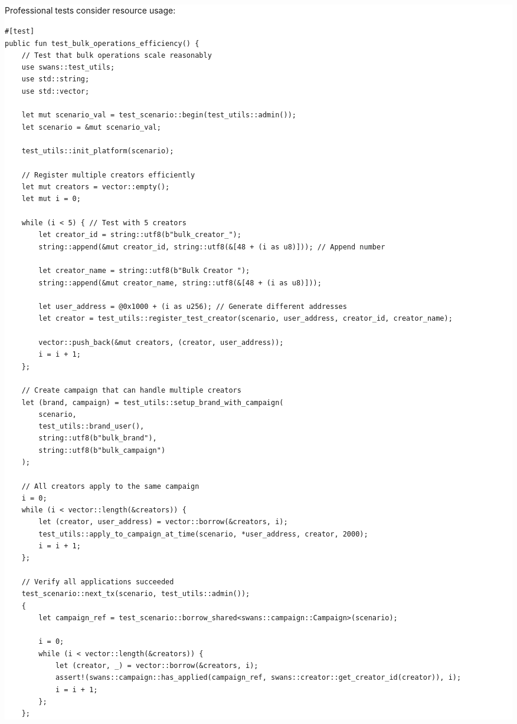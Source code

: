 Professional tests consider resource usage:

```move
#[test]
public fun test_bulk_operations_efficiency() {
    // Test that bulk operations scale reasonably
    use swans::test_utils;
    use std::string;
    use std::vector;

    let mut scenario_val = test_scenario::begin(test_utils::admin());
    let scenario = &mut scenario_val;

    test_utils::init_platform(scenario);

    // Register multiple creators efficiently
    let mut creators = vector::empty();
    let mut i = 0;
    
    while (i < 5) { // Test with 5 creators
        let creator_id = string::utf8(b"bulk_creator_");
        string::append(&mut creator_id, string::utf8(&[48 + (i as u8)])); // Append number
        
        let creator_name = string::utf8(b"Bulk Creator ");
        string::append(&mut creator_name, string::utf8(&[48 + (i as u8)]));
        
        let user_address = @0x1000 + (i as u256); // Generate different addresses
        let creator = test_utils::register_test_creator(scenario, user_address, creator_id, creator_name);
        
        vector::push_back(&mut creators, (creator, user_address));
        i = i + 1;
    };

    // Create campaign that can handle multiple creators
    let (brand, campaign) = test_utils::setup_brand_with_campaign(
        scenario,
        test_utils::brand_user(),
        string::utf8(b"bulk_brand"),
        string::utf8(b"bulk_campaign")
    );

    // All creators apply to the same campaign
    i = 0;
    while (i < vector::length(&creators)) {
        let (creator, user_address) = vector::borrow(&creators, i);
        test_utils::apply_to_campaign_at_time(scenario, *user_address, creator, 2000);
        i = i + 1;
    };

    // Verify all applications succeeded
    test_scenario::next_tx(scenario, test_utils::admin());
    {
        let campaign_ref = test_scenario::borrow_shared<swans::campaign::Campaign>(scenario);
        
        i = 0;
        while (i < vector::length(&creators)) {
            let (creator, _) = vector::borrow(&creators, i);
            assert!(swans::campaign::has_applied(campaign_ref, swans::creator::get_creator_id(creator)), i);
            i = i + 1;
        };
    };

```